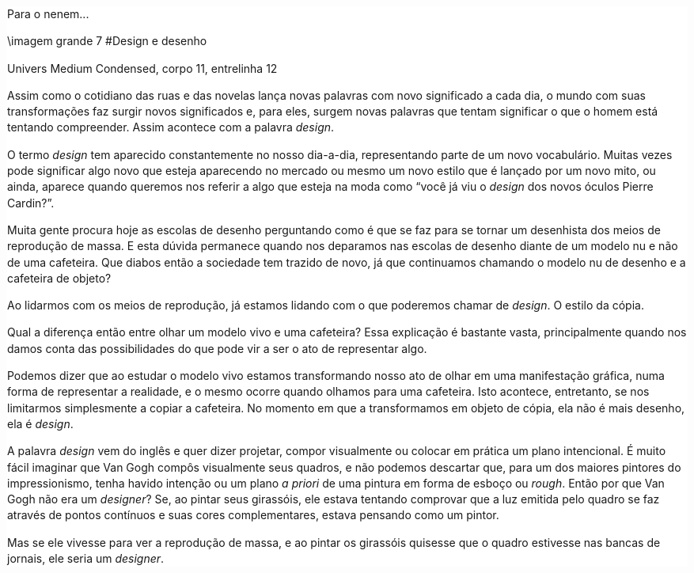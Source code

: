 
Para o nenem...

\imagem grande 7
#Design e desenho

Univers Medium Condensed, corpo 11, entrelinha 12

Assim como o cotidiano das ruas e das novelas lança novas
palavras com novo significado a cada dia, o mundo com suas
transformações faz surgir novos significados e, para eles, surgem novas palavras que tentam significar o que o homem está
tentando compreender. Assim acontece com a palavra *design*.

O termo *design* tem aparecido constantemente no nosso dia-a-dia, representando parte de um novo vocabulário. Muitas vezes
pode significar algo novo que esteja aparecendo no mercado ou
mesmo um novo estilo que é lançado por um novo mito, ou ainda,
aparece quando queremos nos referir a algo que esteja na moda
como “você já viu o *design* dos novos óculos Pierre Cardin?”.

Muita gente procura hoje as escolas de desenho perguntando
como é que se faz para se tornar um desenhista dos meios de
reprodução de massa. E esta dúvida permanece quando nos deparamos nas escolas de desenho diante de um modelo nu e não de
uma cafeteira. Que diabos então a sociedade tem trazido de novo,
já que continuamos chamando o modelo nu de desenho e a cafeteira de objeto?

Ao lidarmos com os meios de reprodução, já estamos lidando
com o que poderemos chamar de *design*. O estilo da cópia.

Qual a diferença então entre olhar um modelo vivo e uma
cafeteira? Essa explicação é bastante vasta, principalmente quando
nos damos conta das possibilidades do que pode vir a ser o ato de
representar algo.

Podemos dizer que ao estudar o modelo vivo estamos transformando nosso ato de olhar em uma manifestação gráfica, numa
forma de representar a realidade, e o mesmo ocorre quando
olhamos para uma cafeteira. Isto acontece, entretanto, se nos
limitarmos simplesmente a copiar a cafeteira. No momento em
que a transformamos em objeto de cópia, ela não é mais desenho, ela é *design*.

A palavra *design* vem do inglês e quer dizer projetar, compor visualmente ou colocar em prática um plano intencional. É
muito fácil imaginar que Van Gogh compôs visualmente seus quadros, e não podemos descartar que, para um dos maiores pintores
do impressionismo, tenha havido intenção ou um plano *a priori* de
uma pintura em forma de esboço ou *rough*. Então por que Van
Gogh não era um *designer*? Se, ao pintar seus girassóis, ele estava tentando comprovar que a luz emitida pelo quadro se faz através de pontos contínuos e suas cores complementares, estava
pensando como um pintor.

Mas se ele vivesse para ver a reprodução de massa, e ao
pintar os girassóis quisesse que o quadro estivesse nas bancas
de jornais, ele seria um *designer*.
